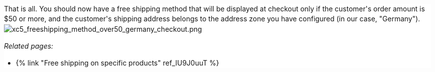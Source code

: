 That is all. You should now have a free shipping method that will be displayed at checkout only if the customer's order amount is $50 or more, and the customer's shipping address belongs to the address zone you have configured (in our case, "Germany").
    ![xc5_freeshipping_method_over50_germany_checkout.png]({{site.baseurl}}/attachments/ref_T9GhEfev/xc5_freeshipping_method_over50_germany_checkout.png)

_Related pages:_

   * {% link "Free shipping on specific products" ref_IU9J0uuT %}